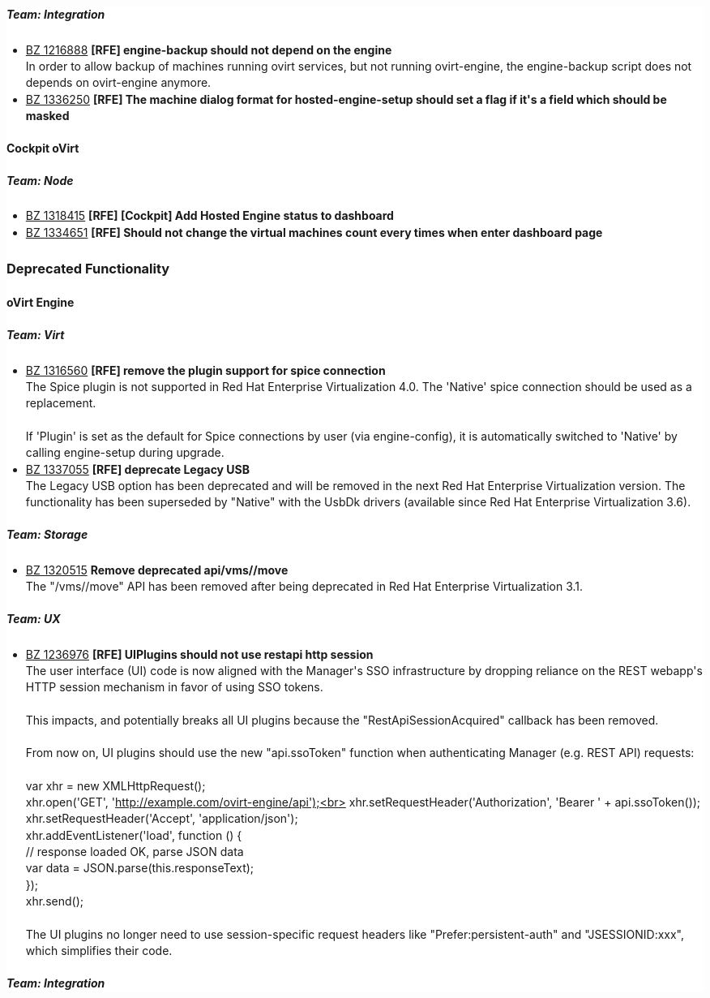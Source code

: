 ##### Team: Integration

 - [BZ 1216888](https://bugzilla.redhat.com/1216888) <b>[RFE] engine-backup should not depend on the engine</b><br>In order to allow backup of machines running ovirt services, but not running ovirt-engine, the engine-backup script does not depends on ovirt-engine anymore.
 - [BZ 1336250](https://bugzilla.redhat.com/1336250) <b>[RFE] The machine dialog format for hosted-engine-setup should set a flag if it's a field which should be masked</b><br>

#### Cockpit oVirt

##### Team: Node

 - [BZ 1318415](https://bugzilla.redhat.com/1318415) <b>[RFE] [Cockpit] Add Hosted Engine status to dashboard</b><br>
 - [BZ 1334651](https://bugzilla.redhat.com/1334651) <b>[RFE] Should not change the virtual machines count every times when enter dashboard page</b><br>

### Deprecated Functionality

#### oVirt Engine

##### Team: Virt

 - [BZ 1316560](https://bugzilla.redhat.com/1316560) <b>[RFE] remove the plugin support for spice connection</b><br>The Spice plugin is not supported in Red Hat Enterprise Virtualization 4.0. The 'Native' spice connection should be used as a replacement.<br><br>If 'Plugin' is set as the default for Spice connections by user (via engine-config), it is automatically switched to 'Native' by calling engine-setup during upgrade.
 - [BZ 1337055](https://bugzilla.redhat.com/1337055) <b>[RFE] deprecate Legacy USB</b><br>The Legacy USB option has been deprecated and will be removed in the next Red Hat Enterprise Virtualization version. The functionality has been superseded by "Native" with the UsbDk drivers (available since Red Hat Enterprise Virtualization 3.6).

##### Team: Storage

 - [BZ 1320515](https://bugzilla.redhat.com/1320515) <b>Remove deprecated api/vms/<id>/move</b><br>The "/vms/<vmid>/move" API has been removed after being deprecated in Red Hat Enterprise Virtualization 3.1.

##### Team: UX

 - [BZ 1236976](https://bugzilla.redhat.com/1236976) <b>[RFE] UIPlugins should not use restapi http session</b><br>The user interface (UI) code is now aligned with the Manager's SSO infrastructure by dropping reliance on the REST webapp's HTTP session mechanism in favor of using SSO tokens.<br><br>This impacts, and potentially breaks all UI plugins because the "RestApiSessionAcquired" callback has been removed.<br><br>From now on, UI plugins should use the new "api.ssoToken" function when authenticating Manager (e.g. REST API) requests:<br><br>  var xhr = new XMLHttpRequest();<br>  xhr.open('GET', 'http://example.com/ovirt-engine/api');<br>  xhr.setRequestHeader('Authorization', 'Bearer ' + api.ssoToken());<br>  xhr.setRequestHeader('Accept', 'application/json');<br>  xhr.addEventListener('load', function () {<br>    // response loaded OK, parse JSON data<br>    var data = JSON.parse(this.responseText);<br>  });<br>  xhr.send();<br><br>The UI plugins no longer need to use session-specific request headers like "Prefer:persistent-auth" and "JSESSIONID:xxx", which simplifies their code.

##### Team: Integration

